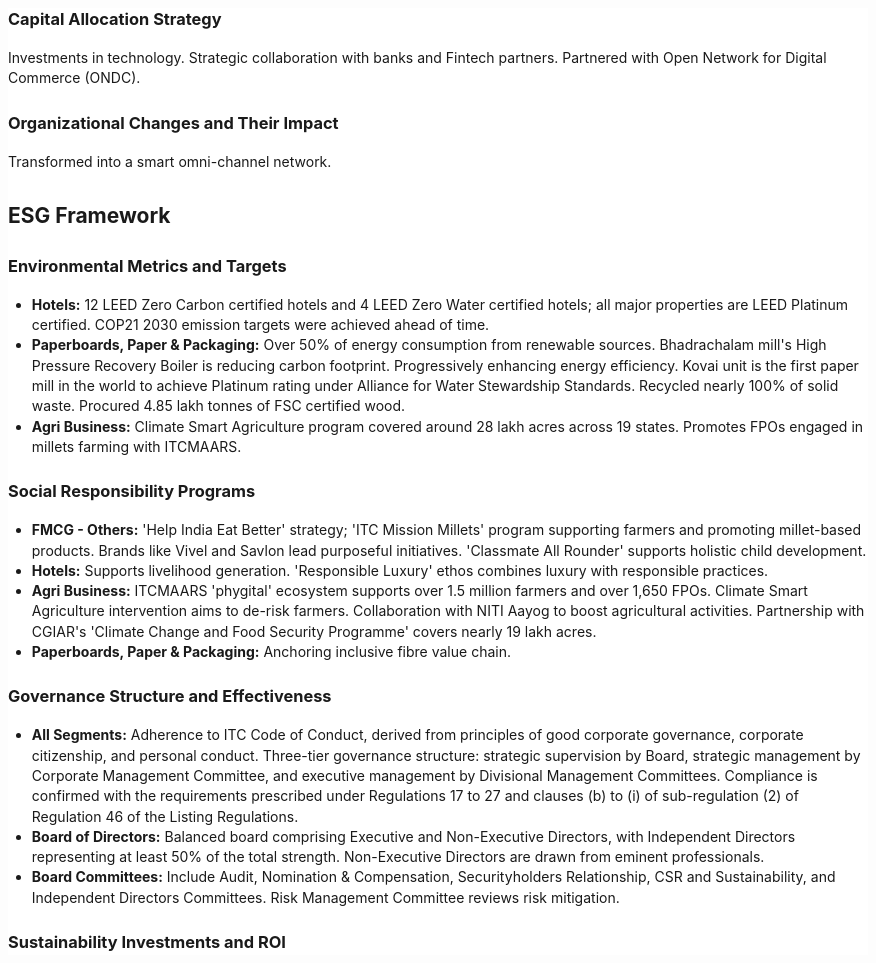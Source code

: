 ### Capital Allocation Strategy
Investments in technology. Strategic collaboration with banks and Fintech partners. Partnered with Open Network for Digital Commerce (ONDC).

### Organizational Changes and Their Impact
Transformed into a smart omni-channel network.

## ESG Framework

### Environmental Metrics and Targets

*   **Hotels:** 12 LEED Zero Carbon certified hotels and 4 LEED Zero Water certified hotels; all major properties are LEED Platinum certified. COP21 2030 emission targets were achieved ahead of time.
*   **Paperboards, Paper & Packaging:** Over 50% of energy consumption from renewable sources. Bhadrachalam mill's High Pressure Recovery Boiler is reducing carbon footprint. Progressively enhancing energy efficiency. Kovai unit is the first paper mill in the world to achieve Platinum rating under Alliance for Water Stewardship Standards. Recycled nearly 100% of solid waste. Procured 4.85 lakh tonnes of FSC certified wood.
*   **Agri Business:** Climate Smart Agriculture program covered around 28 lakh acres across 19 states. Promotes FPOs engaged in millets farming with ITCMAARS.

### Social Responsibility Programs

*   **FMCG - Others:** 'Help India Eat Better' strategy; 'ITC Mission Millets' program supporting farmers and promoting millet-based products. Brands like Vivel and Savlon lead purposeful initiatives. 'Classmate All Rounder' supports holistic child development.
*   **Hotels:** Supports livelihood generation. 'Responsible Luxury' ethos combines luxury with responsible practices.
*   **Agri Business:** ITCMAARS 'phygital' ecosystem supports over 1.5 million farmers and over 1,650 FPOs. Climate Smart Agriculture intervention aims to de-risk farmers. Collaboration with NITI Aayog to boost agricultural activities. Partnership with CGIAR's 'Climate Change and Food Security Programme' covers nearly 19 lakh acres.
*   **Paperboards, Paper & Packaging:** Anchoring inclusive fibre value chain.

### Governance Structure and Effectiveness

*   **All Segments:** Adherence to ITC Code of Conduct, derived from principles of good corporate governance, corporate citizenship, and personal conduct. Three-tier governance structure: strategic supervision by Board, strategic management by Corporate Management Committee, and executive management by Divisional Management Committees. Compliance is confirmed with the requirements prescribed under Regulations 17 to 27 and clauses (b) to (i) of sub-regulation (2) of Regulation 46 of the Listing Regulations.
*   **Board of Directors:** Balanced board comprising Executive and Non-Executive Directors, with Independent Directors representing at least 50% of the total strength. Non-Executive Directors are drawn from eminent professionals.
*   **Board Committees:** Include Audit, Nomination & Compensation, Securityholders Relationship, CSR and Sustainability, and Independent Directors Committees. Risk Management Committee reviews risk mitigation.

### Sustainability Investments and ROI
